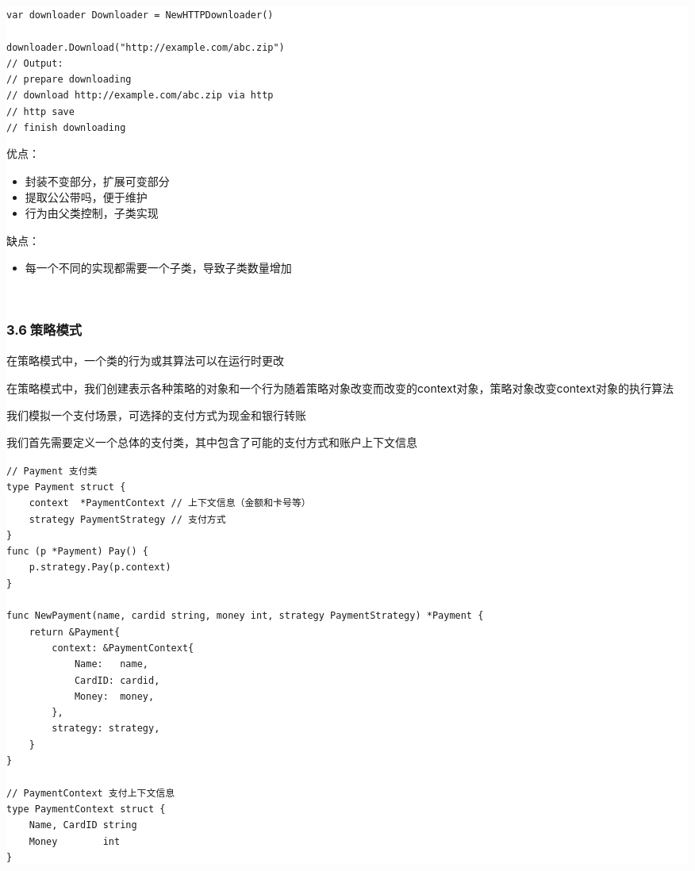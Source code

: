 ```golang
var downloader Downloader = NewHTTPDownloader()
 
downloader.Download("http://example.com/abc.zip")
// Output:
// prepare downloading
// download http://example.com/abc.zip via http
// http save
// finish downloading
```

优点：
* 封装不变部分，扩展可变部分
* 提取公公带吗，便于维护
* 行为由父类控制，子类实现

缺点：
* 每一个不同的实现都需要一个子类，导致子类数量增加

<br>

### **3.6 策略模式**

在策略模式中，一个类的行为或其算法可以在运行时更改

在策略模式中，我们创建表示各种策略的对象和一个行为随着策略对象改变而改变的context对象，策略对象改变context对象的执行算法

我们模拟一个支付场景，可选择的支付方式为现金和银行转账

我们首先需要定义一个总体的支付类，其中包含了可能的支付方式和账户上下文信息

```golang
// Payment 支付类
type Payment struct {
	context  *PaymentContext // 上下文信息（金额和卡号等）
	strategy PaymentStrategy // 支付方式
}
func (p *Payment) Pay() {
	p.strategy.Pay(p.context)
}
 
func NewPayment(name, cardid string, money int, strategy PaymentStrategy) *Payment {
	return &Payment{
		context: &PaymentContext{
			Name:   name,
			CardID: cardid,
			Money:  money,
		},
		strategy: strategy,
	}
}
 
// PaymentContext 支付上下文信息
type PaymentContext struct {
	Name, CardID string
	Money        int
}
```

